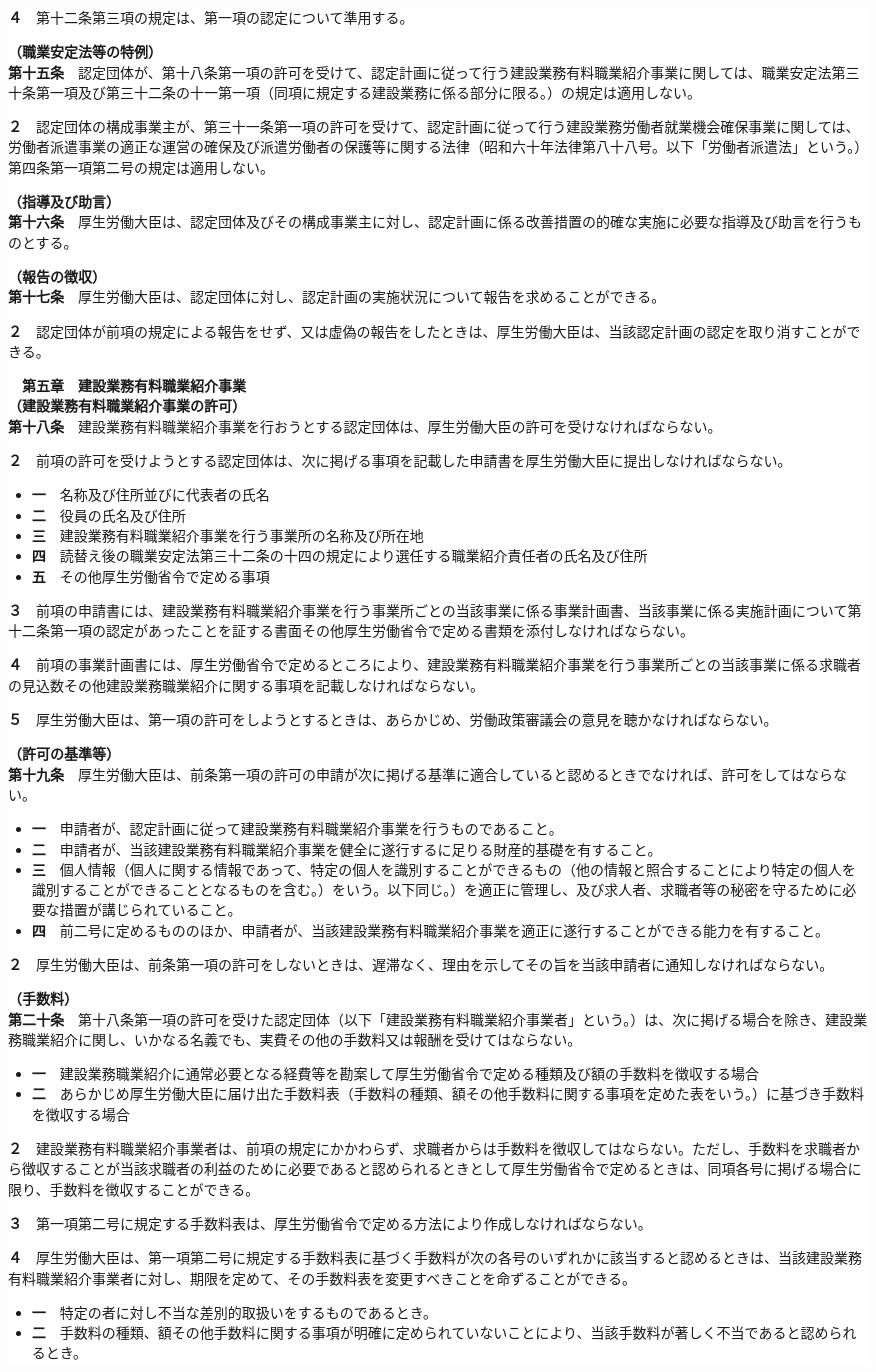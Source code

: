 **４**　第十二条第三項の規定は、第一項の認定について準用する。  
  
**（職業安定法等の特例）**  
**第十五条**　認定団体が、第十八条第一項の許可を受けて、認定計画に従って行う建設業務有料職業紹介事業に関しては、職業安定法第三十条第一項及び第三十二条の十一第一項（同項に規定する建設業務に係る部分に限る。）の規定は適用しない。  
  
**２**　認定団体の構成事業主が、第三十一条第一項の許可を受けて、認定計画に従って行う建設業務労働者就業機会確保事業に関しては、労働者派遣事業の適正な運営の確保及び派遣労働者の保護等に関する法律（昭和六十年法律第八十八号。以下「労働者派遣法」という。）第四条第一項第二号の規定は適用しない。  
  
**（指導及び助言）**  
**第十六条**　厚生労働大臣は、認定団体及びその構成事業主に対し、認定計画に係る改善措置の的確な実施に必要な指導及び助言を行うものとする。  
  
**（報告の徴収）**  
**第十七条**　厚生労働大臣は、認定団体に対し、認定計画の実施状況について報告を求めることができる。  
  
**２**　認定団体が前項の規定による報告をせず、又は虚偽の報告をしたときは、厚生労働大臣は、当該認定計画の認定を取り消すことができる。  
  
&emsp;**第五章　建設業務有料職業紹介事業**  
**（建設業務有料職業紹介事業の許可）**  
**第十八条**　建設業務有料職業紹介事業を行おうとする認定団体は、厚生労働大臣の許可を受けなければならない。  
  
**２**　前項の許可を受けようとする認定団体は、次に掲げる事項を記載した申請書を厚生労働大臣に提出しなければならない。  
* **一**　名称及び住所並びに代表者の氏名  
* **二**　役員の氏名及び住所  
* **三**　建設業務有料職業紹介事業を行う事業所の名称及び所在地  
* **四**　読替え後の職業安定法第三十二条の十四の規定により選任する職業紹介責任者の氏名及び住所  
* **五**　その他厚生労働省令で定める事項  
  
**３**　前項の申請書には、建設業務有料職業紹介事業を行う事業所ごとの当該事業に係る事業計画書、当該事業に係る実施計画について第十二条第一項の認定があったことを証する書面その他厚生労働省令で定める書類を添付しなければならない。  
  
**４**　前項の事業計画書には、厚生労働省令で定めるところにより、建設業務有料職業紹介事業を行う事業所ごとの当該事業に係る求職者の見込数その他建設業務職業紹介に関する事項を記載しなければならない。  
  
**５**　厚生労働大臣は、第一項の許可をしようとするときは、あらかじめ、労働政策審議会の意見を聴かなければならない。  
  
**（許可の基準等）**  
**第十九条**　厚生労働大臣は、前条第一項の許可の申請が次に掲げる基準に適合していると認めるときでなければ、許可をしてはならない。  
* **一**　申請者が、認定計画に従って建設業務有料職業紹介事業を行うものであること。  
* **二**　申請者が、当該建設業務有料職業紹介事業を健全に遂行するに足りる財産的基礎を有すること。  
* **三**　個人情報（個人に関する情報であって、特定の個人を識別することができるもの（他の情報と照合することにより特定の個人を識別することができることとなるものを含む。）をいう。以下同じ。）を適正に管理し、及び求人者、求職者等の秘密を守るために必要な措置が講じられていること。  
* **四**　前二号に定めるもののほか、申請者が、当該建設業務有料職業紹介事業を適正に遂行することができる能力を有すること。  
  
**２**　厚生労働大臣は、前条第一項の許可をしないときは、遅滞なく、理由を示してその旨を当該申請者に通知しなければならない。  
  
**（手数料）**  
**第二十条**　第十八条第一項の許可を受けた認定団体（以下「建設業務有料職業紹介事業者」という。）は、次に掲げる場合を除き、建設業務職業紹介に関し、いかなる名義でも、実費その他の手数料又は報酬を受けてはならない。  
* **一**　建設業務職業紹介に通常必要となる経費等を勘案して厚生労働省令で定める種類及び額の手数料を徴収する場合  
* **二**　あらかじめ厚生労働大臣に届け出た手数料表（手数料の種類、額その他手数料に関する事項を定めた表をいう。）に基づき手数料を徴収する場合  
  
**２**　建設業務有料職業紹介事業者は、前項の規定にかかわらず、求職者からは手数料を徴収してはならない。ただし、手数料を求職者から徴収することが当該求職者の利益のために必要であると認められるときとして厚生労働省令で定めるときは、同項各号に掲げる場合に限り、手数料を徴収することができる。  
  
**３**　第一項第二号に規定する手数料表は、厚生労働省令で定める方法により作成しなければならない。  
  
**４**　厚生労働大臣は、第一項第二号に規定する手数料表に基づく手数料が次の各号のいずれかに該当すると認めるときは、当該建設業務有料職業紹介事業者に対し、期限を定めて、その手数料表を変更すべきことを命ずることができる。  
* **一**　特定の者に対し不当な差別的取扱いをするものであるとき。  
* **二**　手数料の種類、額その他手数料に関する事項が明確に定められていないことにより、当該手数料が著しく不当であると認められるとき。  
  